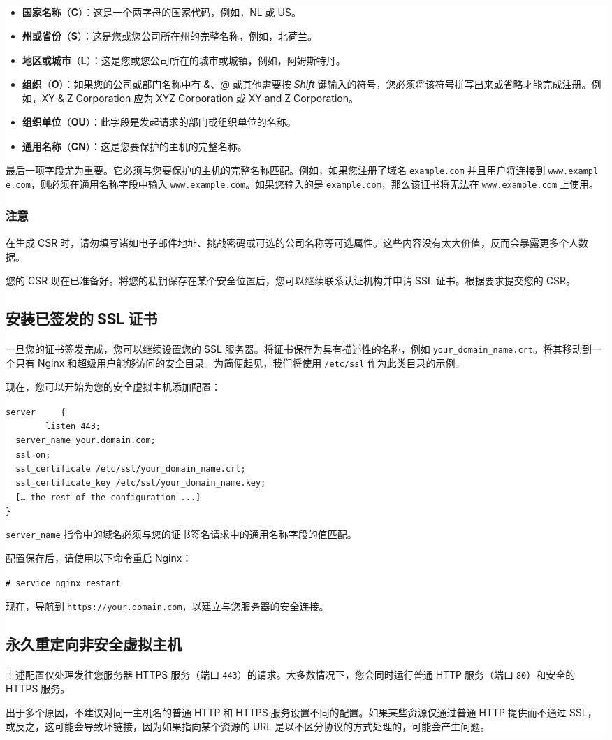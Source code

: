 +   **国家名称**（**C**）：这是一个两字母的国家代码，例如，NL 或 US。

+   **州或省份**（**S**）：这是您或您公司所在州的完整名称，例如，北荷兰。

+   **地区或城市**（**L**）：这是您或您公司所在的城市或城镇，例如，阿姆斯特丹。

+   **组织**（**O**）：如果您的公司或部门名称中有 *&*、*@* 或其他需要按 *Shift* 键输入的符号，您必须将该符号拼写出来或省略才能完成注册。例如，XY & Z Corporation 应为 XYZ Corporation 或 XY and Z Corporation。

+   **组织单位**（**OU**）：此字段是发起请求的部门或组织单位的名称。

+   **通用名称**（**CN**）：这是您要保护的主机的完整名称。

最后一项字段尤为重要。它必须与您要保护的主机的完整名称匹配。例如，如果您注册了域名 `example.com` 并且用户将连接到 `www.example.com`，则必须在通用名称字段中输入 `www.example.com`。如果您输入的是 `example.com`，那么该证书将无法在 `www.example.com` 上使用。

### 注意

在生成 CSR 时，请勿填写诸如电子邮件地址、挑战密码或可选的公司名称等可选属性。这些内容没有太大价值，反而会暴露更多个人数据。

您的 CSR 现在已准备好。将您的私钥保存在某个安全位置后，您可以继续联系认证机构并申请 SSL 证书。根据要求提交您的 CSR。

## 安装已签发的 SSL 证书

一旦您的证书签发完成，您可以继续设置您的 SSL 服务器。将证书保存为具有描述性的名称，例如 `your_domain_name.crt`。将其移动到一个只有 Nginx 和超级用户能够访问的安全目录。为简便起见，我们将使用 `/etc/ssl` 作为此类目录的示例。

现在，您可以开始为您的安全虚拟主机添加配置：

```
server     {
        listen 443;
  server_name your.domain.com;
  ssl on;
  ssl_certificate /etc/ssl/your_domain_name.crt;
  ssl_certificate_key /etc/ssl/your_domain_name.key;
  [… the rest of the configuration ...]
}
```

`server_name` 指令中的域名必须与您的证书签名请求中的通用名称字段的值匹配。

配置保存后，请使用以下命令重启 Nginx：

```
# service nginx restart

```

现在，导航到 `https://your.domain.com`，以建立与您服务器的安全连接。

## 永久重定向非安全虚拟主机

上述配置仅处理发往您服务器 HTTPS 服务（端口 `443`）的请求。大多数情况下，您会同时运行普通 HTTP 服务（端口 `80`）和安全的 HTTPS 服务。

出于多个原因，不建议对同一主机名的普通 HTTP 和 HTTPS 服务设置不同的配置。如果某些资源仅通过普通 HTTP 提供而不通过 SSL，或反之，这可能会导致坏链接，因为如果指向某个资源的 URL 是以不区分协议的方式处理的，可能会产生问题。
